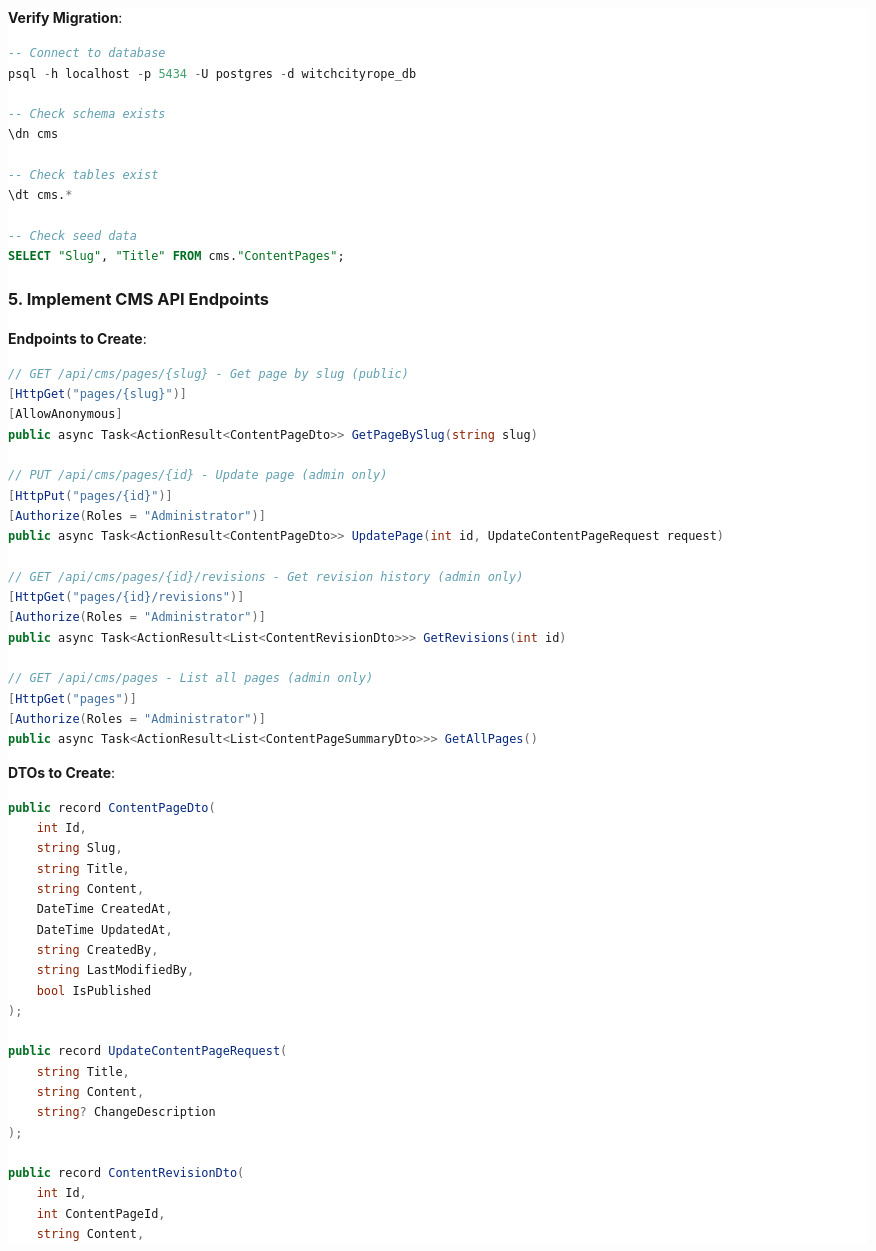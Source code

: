 **Verify Migration**:
```sql
-- Connect to database
psql -h localhost -p 5434 -U postgres -d witchcityrope_db

-- Check schema exists
\dn cms

-- Check tables exist
\dt cms.*

-- Check seed data
SELECT "Slug", "Title" FROM cms."ContentPages";
```

### 5. Implement CMS API Endpoints

**Endpoints to Create**:

```csharp
// GET /api/cms/pages/{slug} - Get page by slug (public)
[HttpGet("pages/{slug}")]
[AllowAnonymous]
public async Task<ActionResult<ContentPageDto>> GetPageBySlug(string slug)

// PUT /api/cms/pages/{id} - Update page (admin only)
[HttpPut("pages/{id}")]
[Authorize(Roles = "Administrator")]
public async Task<ActionResult<ContentPageDto>> UpdatePage(int id, UpdateContentPageRequest request)

// GET /api/cms/pages/{id}/revisions - Get revision history (admin only)
[HttpGet("pages/{id}/revisions")]
[Authorize(Roles = "Administrator")]
public async Task<ActionResult<List<ContentRevisionDto>>> GetRevisions(int id)

// GET /api/cms/pages - List all pages (admin only)
[HttpGet("pages")]
[Authorize(Roles = "Administrator")]
public async Task<ActionResult<List<ContentPageSummaryDto>>> GetAllPages()
```

**DTOs to Create**:
```csharp
public record ContentPageDto(
    int Id,
    string Slug,
    string Title,
    string Content,
    DateTime CreatedAt,
    DateTime UpdatedAt,
    string CreatedBy,
    string LastModifiedBy,
    bool IsPublished
);

public record UpdateContentPageRequest(
    string Title,
    string Content,
    string? ChangeDescription
);

public record ContentRevisionDto(
    int Id,
    int ContentPageId,
    string Content,
```